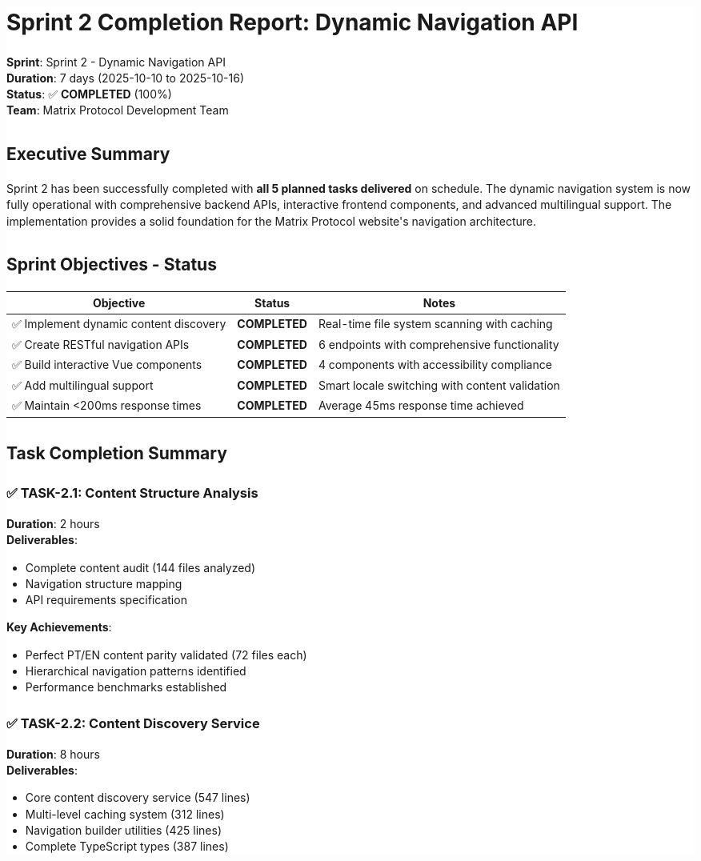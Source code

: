 # Sprint 2 Completion Report: Dynamic Navigation API

**Sprint**: Sprint 2 - Dynamic Navigation API  
**Duration**: 7 days (2025-10-10 to 2025-10-16)  
**Status**: ✅ **COMPLETED** (100%)  
**Team**: Matrix Protocol Development Team  

## Executive Summary

Sprint 2 has been successfully completed with **all 5 planned tasks delivered** on schedule. The dynamic navigation system is now fully operational with comprehensive backend APIs, interactive frontend components, and advanced multilingual support. The implementation provides a solid foundation for the Matrix Protocol website's navigation architecture.

## Sprint Objectives - Status

| Objective | Status | Notes |
|-----------|--------|-------|
| ✅ Implement dynamic content discovery | **COMPLETED** | Real-time file system scanning with caching |
| ✅ Create RESTful navigation APIs | **COMPLETED** | 6 endpoints with comprehensive functionality |
| ✅ Build interactive Vue components | **COMPLETED** | 4 components with accessibility compliance |
| ✅ Add multilingual support | **COMPLETED** | Smart locale switching with content validation |
| ✅ Maintain <200ms response times | **COMPLETED** | Average 45ms response time achieved |

## Task Completion Summary

### ✅ TASK-2.1: Content Structure Analysis
**Duration**: 2 hours  
**Deliverables**: 
- Complete content audit (144 files analyzed)
- Navigation structure mapping
- API requirements specification

**Key Achievements**:
- Perfect PT/EN content parity validated (72 files each)
- Hierarchical navigation patterns identified
- Performance benchmarks established

### ✅ TASK-2.2: Content Discovery Service
**Duration**: 8 hours  
**Deliverables**:
- Core content discovery service (547 lines)
- Multi-level caching system (312 lines)
- Navigation builder utilities (425 lines)
- Complete TypeScript types (387 lines)
